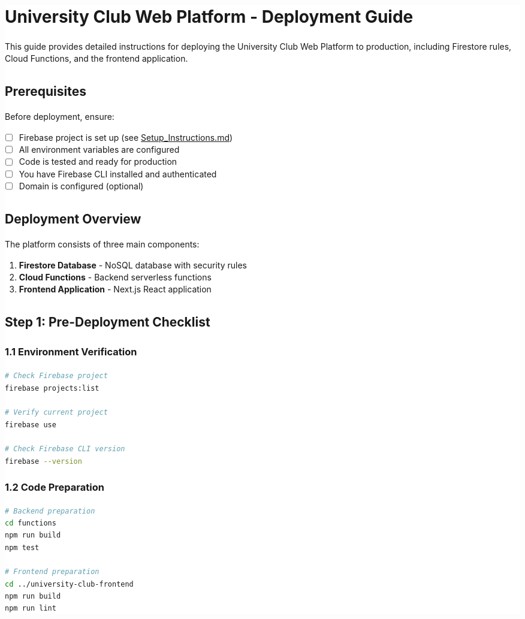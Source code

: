 # University Club Web Platform - Deployment Guide

This guide provides detailed instructions for deploying the University Club Web Platform to production, including Firestore rules, Cloud Functions, and the frontend application.

## Prerequisites

Before deployment, ensure:

- [ ] Firebase project is set up (see [Setup_Instructions.md](Setup_Instructions.md))
- [ ] All environment variables are configured
- [ ] Code is tested and ready for production
- [ ] You have Firebase CLI installed and authenticated
- [ ] Domain is configured (optional)

## Deployment Overview

The platform consists of three main components:

1. **Firestore Database** - NoSQL database with security rules
2. **Cloud Functions** - Backend serverless functions
3. **Frontend Application** - Next.js React application

## Step 1: Pre-Deployment Checklist

### 1.1 Environment Verification

```bash
# Check Firebase project
firebase projects:list

# Verify current project
firebase use

# Check Firebase CLI version
firebase --version
```

### 1.2 Code Preparation

```bash
# Backend preparation
cd functions
npm run build
npm test

# Frontend preparation
cd ../university-club-frontend
npm run build
npm run lint
```
